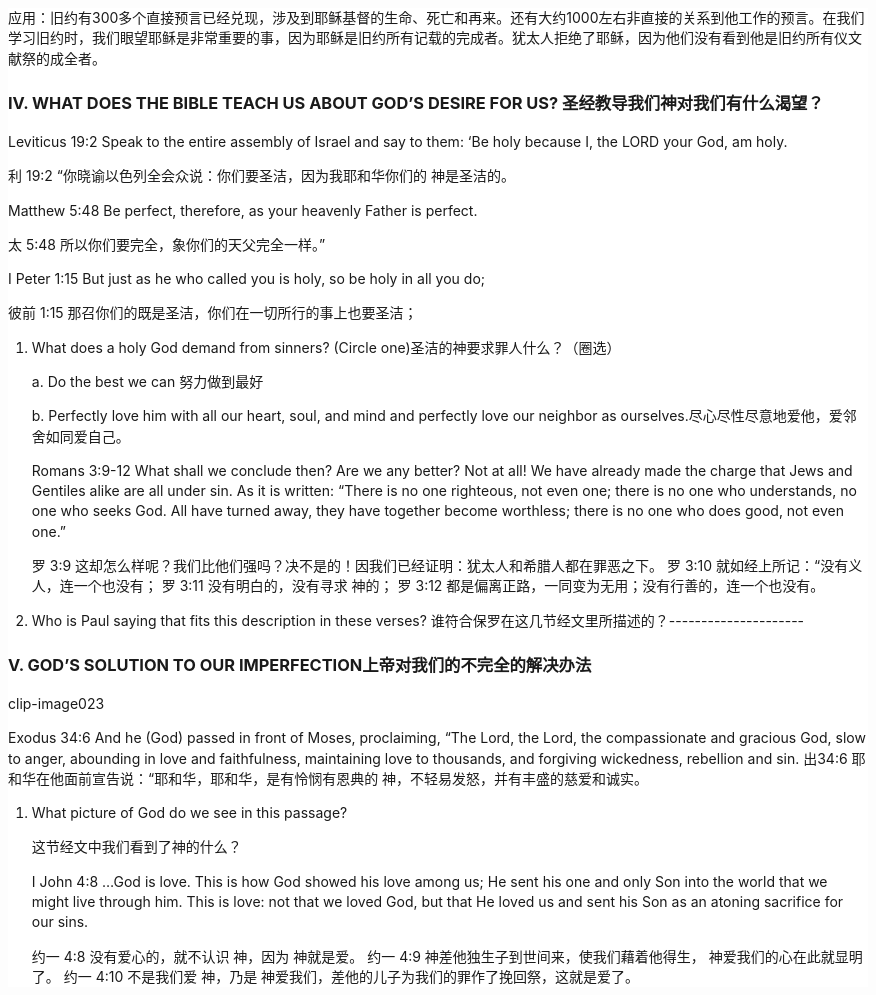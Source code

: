 应用：旧约有300多个直接预言已经兑现，涉及到耶稣基督的生命、死亡和再来。还有大约1000左右非直接的关系到他工作的预言。在我们学习旧约时，我们眼望耶稣是非常重要的事，因为耶稣是旧约所有记载的完成者。犹太人拒绝了耶稣，因为他们没有看到他是旧约所有仪文献祭的成全者。

### IV. WHAT DOES THE BIBLE TEACH US ABOUT GOD’S DESIRE FOR US? 圣经教导我们神对我们有什么渴望？

Leviticus 19:2 Speak to the entire assembly of Israel and say to them: ‘Be holy because I, the LORD your God, am holy.

利 19:2 “你晓谕以色列全会众说：你们要圣洁，因为我耶和华你们的 神是圣洁的。

Matthew 5:48 Be perfect, therefore, as your heavenly Father is perfect.

太 5:48 所以你们要完全，象你们的天父完全一样。”

I Peter 1:15 But just as he who called you is holy, so be holy in all you do;

彼前 1:15 那召你们的既是圣洁，你们在一切所行的事上也要圣洁；

1. What does a holy God demand from sinners? (Circle one)圣洁的神要求罪人什么？（圈选）

    a. Do the best we can 努力做到最好

    b. Perfectly love him with all our heart, soul, and mind and perfectly love our neighbor as ourselves.尽心尽性尽意地爱他，爱邻舍如同爱自己。

    Romans 3:9-12 What shall we conclude then? Are we any better? Not at all! We have already made the charge that Jews and Gentiles alike are all under sin. As it is written: “There is no one righteous, not even one; there is no one who understands, no one who seeks God. All have turned away, they have together become worthless; there is no one who does good, not even one.”

    罗 3:9 这却怎么样呢？我们比他们强吗？决不是的！因我们已经证明：犹太人和希腊人都在罪恶之下。
    罗 3:10 就如经上所记：“没有义人，连一个也没有；
    罗 3:11 没有明白的，没有寻求 神的；
    罗 3:12 都是偏离正路，一同变为无用；没有行善的，连一个也没有。

2. Who is Paul saying that fits this description in these verses? 谁符合保罗在这几节经文里所描述的？---------------------


### V. GOD’S SOLUTION TO OUR IMPERFECTION上帝对我们的不完全的解决办法

clip-image023

Exodus 34:6 And he (God) passed in front of Moses, proclaiming, “The Lord, the Lord, the compassionate and gracious God, slow to anger, abounding in love and faithfulness, maintaining love to thousands, and forgiving wickedness, rebellion and sin.
出34:6 耶和华在他面前宣告说：“耶和华，耶和华，是有怜悯有恩典的 神，不轻易发怒，并有丰盛的慈爱和诚实。

1. What picture of God do we see in this passage?

    这节经文中我们看到了神的什么？

    I John 4:8 …God is love. This is how God showed his love among us; He sent his one and only Son into the world that we might live through him. This is love: not that we loved God, but that He loved us and sent his Son as an atoning sacrifice for our sins.

    约一 4:8 没有爱心的，就不认识 神，因为 神就是爱。
    约一 4:9 神差他独生子到世间来，使我们藉着他得生， 神爱我们的心在此就显明了。
    约一 4:10 不是我们爱 神，乃是 神爱我们，差他的儿子为我们的罪作了挽回祭，这就是爱了。
